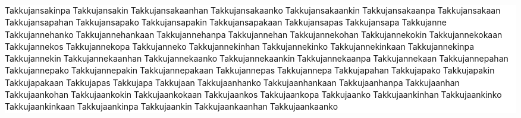 Takkujansakinpa
Takkujansakin
Takkujansakaanhan
Takkujansakaanko
Takkujansakaankin
Takkujansakaanpa
Takkujansakaan
Takkujansapahan
Takkujansapako
Takkujansapakin
Takkujansapakaan
Takkujansapas
Takkujansapa
Takkujanne
Takkujannehanko
Takkujannehankaan
Takkujannehanpa
Takkujannehan
Takkujannekohan
Takkujannekokin
Takkujannekokaan
Takkujannekos
Takkujannekopa
Takkujanneko
Takkujannekinhan
Takkujannekinko
Takkujannekinkaan
Takkujannekinpa
Takkujannekin
Takkujannekaanhan
Takkujannekaanko
Takkujannekaankin
Takkujannekaanpa
Takkujannekaan
Takkujannepahan
Takkujannepako
Takkujannepakin
Takkujannepakaan
Takkujannepas
Takkujannepa
Takkujapahan
Takkujapako
Takkujapakin
Takkujapakaan
Takkujapas
Takkujapa
Takkujaan
Takkujaanhanko
Takkujaanhankaan
Takkujaanhanpa
Takkujaanhan
Takkujaankohan
Takkujaankokin
Takkujaankokaan
Takkujaankos
Takkujaankopa
Takkujaanko
Takkujaankinhan
Takkujaankinko
Takkujaankinkaan
Takkujaankinpa
Takkujaankin
Takkujaankaanhan
Takkujaankaanko